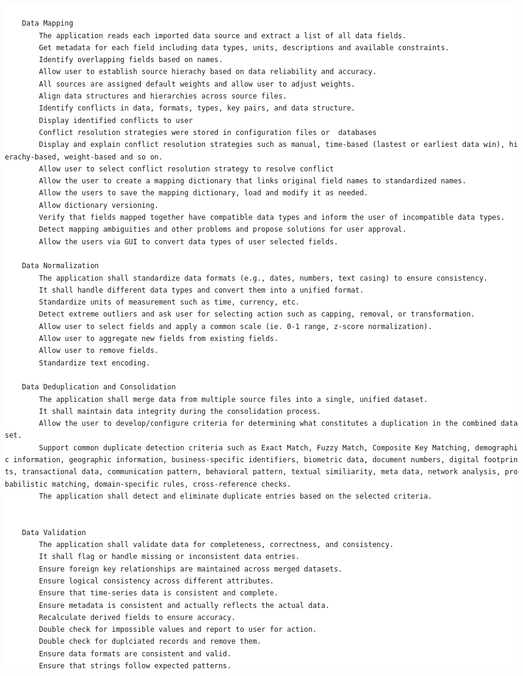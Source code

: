 ```
    
    Data Mapping
        The application reads each imported data source and extract a list of all data fields.
        Get metadata for each field including data types, units, descriptions and available constraints.
        Identify overlapping fields based on names.
        Allow user to establish source hierachy based on data reliability and accuracy.
        All sources are assigned default weights and allow user to adjust weights.
        Align data structures and hierarchies across source files.
        Identify conflicts in data, formats, types, key pairs, and data structure.
        Display identified conflicts to user
        Conflict resolution strategies were stored in configuration files or  databases
        Display and explain conflict resolution strategies such as manual, time-based (lastest or earliest data win), hierachy-based, weight-based and so on.
        Allow user to select conflict resolution strategy to resolve conflict
        Allow the user to create a mapping dictionary that links original field names to standardized names.
        Allow the users to save the mapping dictionary, load and modify it as needed.
        Allow dictionary versioning.
        Verify that fields mapped together have compatible data types and inform the user of incompatible data types.
        Detect mapping ambiguities and other problems and propose solutions for user approval.
        Allow the users via GUI to convert data types of user selected fields.

    Data Normalization
        The application shall standardize data formats (e.g., dates, numbers, text casing) to ensure consistency.
        It shall handle different data types and convert them into a unified format.
        Standardize units of measurement such as time, currency, etc.
        Detect extreme outliers and ask user for selecting action such as capping, removal, or transformation.
        Allow user to select fields and apply a common scale (ie. 0-1 range, z-score normalization).
        Allow user to aggregate new fields from existing fields.
        Allow user to remove fields.
        Standardize text encoding.

    Data Deduplication and Consolidation
        The application shall merge data from multiple source files into a single, unified dataset.
        It shall maintain data integrity during the consolidation process.
        Allow the user to develop/configure criteria for determining what constitutes a duplication in the combined dataset.
        Support common duplicate detection criteria such as Exact Match, Fuzzy Match, Composite Key Matching, demographic information, geographic information, business-specific identifiers, biometric data, document numbers, digital footprints, transactional data, communication pattern, behavioral pattern, textual similiarity, meta data, network analysis, probabilistic matching, domain-specific rules, cross-reference checks.
        The application shall detect and eliminate duplicate entries based on the selected criteria.
        

    Data Validation
        The application shall validate data for completeness, correctness, and consistency.
        It shall flag or handle missing or inconsistent data entries.
        Ensure foreign key relationships are maintained across merged datasets.
        Ensure logical consistency across different attributes.
        Ensure that time-series data is consistent and complete.
        Ensure metadata is consistent and actually reflects the actual data.
        Recalculate derived fields to ensure accuracy.
        Double check for impossible values and report to user for action.
        Double check for duplciated records and remove them.
        Ensure data formats are consistent and valid.
        Ensure that strings follow expected patterns.
```